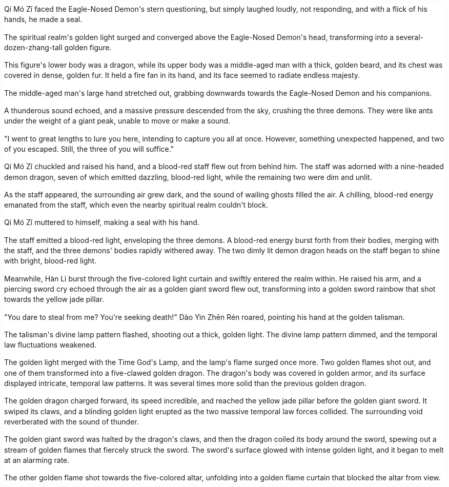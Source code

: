 Qí Mó Zǐ faced the Eagle-Nosed Demon's stern questioning, but simply laughed loudly, not responding, and with a flick of his hands, he made a seal.

The spiritual realm's golden light surged and converged above the Eagle-Nosed Demon's head, transforming into a several-dozen-zhang-tall golden figure.

This figure's lower body was a dragon, while its upper body was a middle-aged man with a thick, golden beard, and its chest was covered in dense, golden fur. It held a fire fan in its hand, and its face seemed to radiate endless majesty.

The middle-aged man's large hand stretched out, grabbing downwards towards the Eagle-Nosed Demon and his companions.

A thunderous sound echoed, and a massive pressure descended from the sky, crushing the three demons. They were like ants under the weight of a giant peak, unable to move or make a sound.

"I went to great lengths to lure you here, intending to capture you all at once. However, something unexpected happened, and two of you escaped. Still, the three of you will suffice."

Qí Mó Zǐ chuckled and raised his hand, and a blood-red staff flew out from behind him. The staff was adorned with a nine-headed demon dragon, seven of which emitted dazzling, blood-red light, while the remaining two were dim and unlit.

As the staff appeared, the surrounding air grew dark, and the sound of wailing ghosts filled the air. A chilling, blood-red energy emanated from the staff, which even the nearby spiritual realm couldn't block.

Qí Mó Zǐ muttered to himself, making a seal with his hand.

The staff emitted a blood-red light, enveloping the three demons. A blood-red energy burst forth from their bodies, merging with the staff, and the three demons' bodies rapidly withered away. The two dimly lit demon dragon heads on the staff began to shine with bright, blood-red light.

Meanwhile, Hàn Lì burst through the five-colored light curtain and swiftly entered the realm within. He raised his arm, and a piercing sword cry echoed through the air as a golden giant sword flew out, transforming into a golden sword rainbow that shot towards the yellow jade pillar.

"You dare to steal from me? You're seeking death!" Dào Yìn Zhēn Rén roared, pointing his hand at the golden talisman.

The talisman's divine lamp pattern flashed, shooting out a thick, golden light. The divine lamp pattern dimmed, and the temporal law fluctuations weakened.

The golden light merged with the Time God's Lamp, and the lamp's flame surged once more. Two golden flames shot out, and one of them transformed into a five-clawed golden dragon. The dragon's body was covered in golden armor, and its surface displayed intricate, temporal law patterns. It was several times more solid than the previous golden dragon.

The golden dragon charged forward, its speed incredible, and reached the yellow jade pillar before the golden giant sword. It swiped its claws, and a blinding golden light erupted as the two massive temporal law forces collided. The surrounding void reverberated with the sound of thunder.

The golden giant sword was halted by the dragon's claws, and then the dragon coiled its body around the sword, spewing out a stream of golden flames that fiercely struck the sword. The sword's surface glowed with intense golden light, and it began to melt at an alarming rate.

The other golden flame shot towards the five-colored altar, unfolding into a golden flame curtain that blocked the altar from view.
